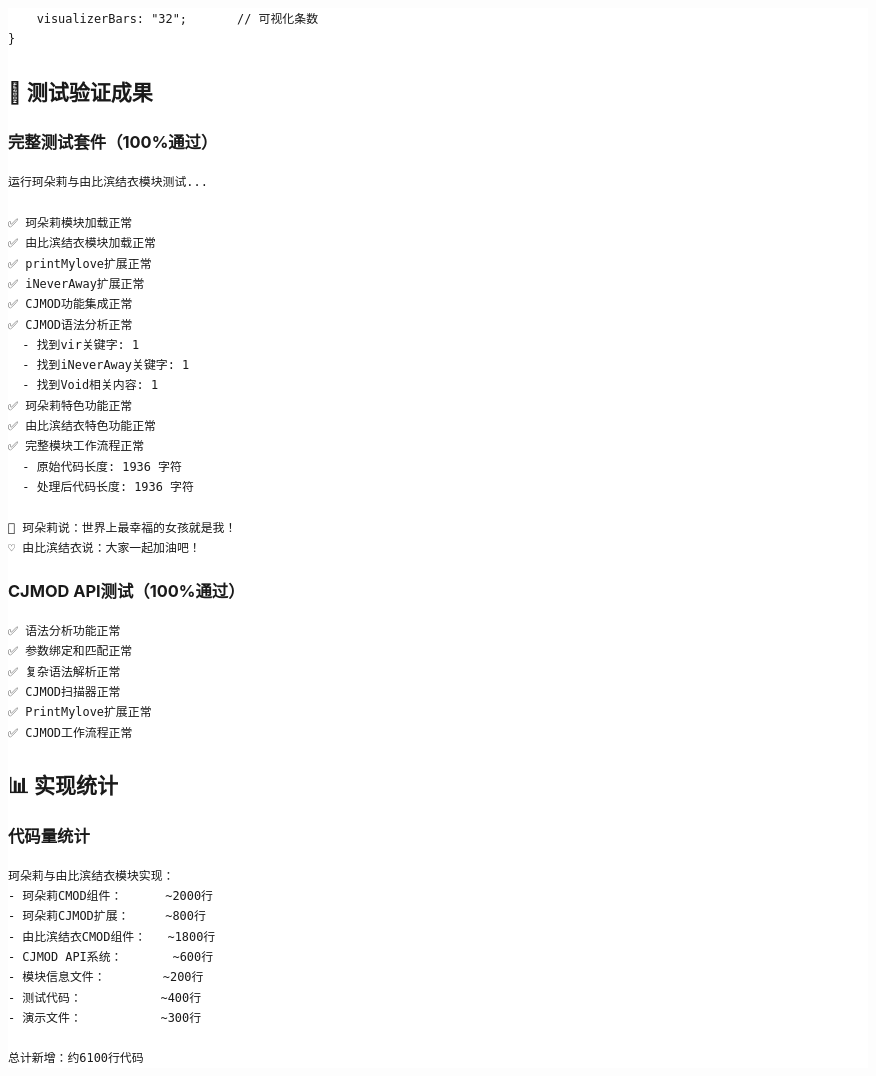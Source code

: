```chtl
    visualizerBars: "32";       // 可视化条数
}
```

## 🧪 测试验证成果

### 完整测试套件（100%通过）
```
运行珂朵莉与由比滨结衣模块测试...

✅ 珂朵莉模块加载正常
✅ 由比滨结衣模块加载正常
✅ printMylove扩展正常
✅ iNeverAway扩展正常
✅ CJMOD功能集成正常
✅ CJMOD语法分析正常
  - 找到vir关键字: 1
  - 找到iNeverAway关键字: 1
  - 找到Void相关内容: 1
✅ 珂朵莉特色功能正常
✅ 由比滨结衣特色功能正常
✅ 完整模块工作流程正常
  - 原始代码长度: 1936 字符
  - 处理后代码长度: 1936 字符

🌸 珂朵莉说：世界上最幸福的女孩就是我！
♡ 由比滨结衣说：大家一起加油吧！
```

### CJMOD API测试（100%通过）
```
✅ 语法分析功能正常
✅ 参数绑定和匹配正常
✅ 复杂语法解析正常
✅ CJMOD扫描器正常
✅ PrintMylove扩展正常
✅ CJMOD工作流程正常
```

## 📊 实现统计

### 代码量统计
```
珂朵莉与由比滨结衣模块实现：
- 珂朵莉CMOD组件：      ~2000行
- 珂朵莉CJMOD扩展：     ~800行
- 由比滨结衣CMOD组件：   ~1800行
- CJMOD API系统：       ~600行
- 模块信息文件：        ~200行
- 测试代码：           ~400行
- 演示文件：           ~300行

总计新增：约6100行代码
```

